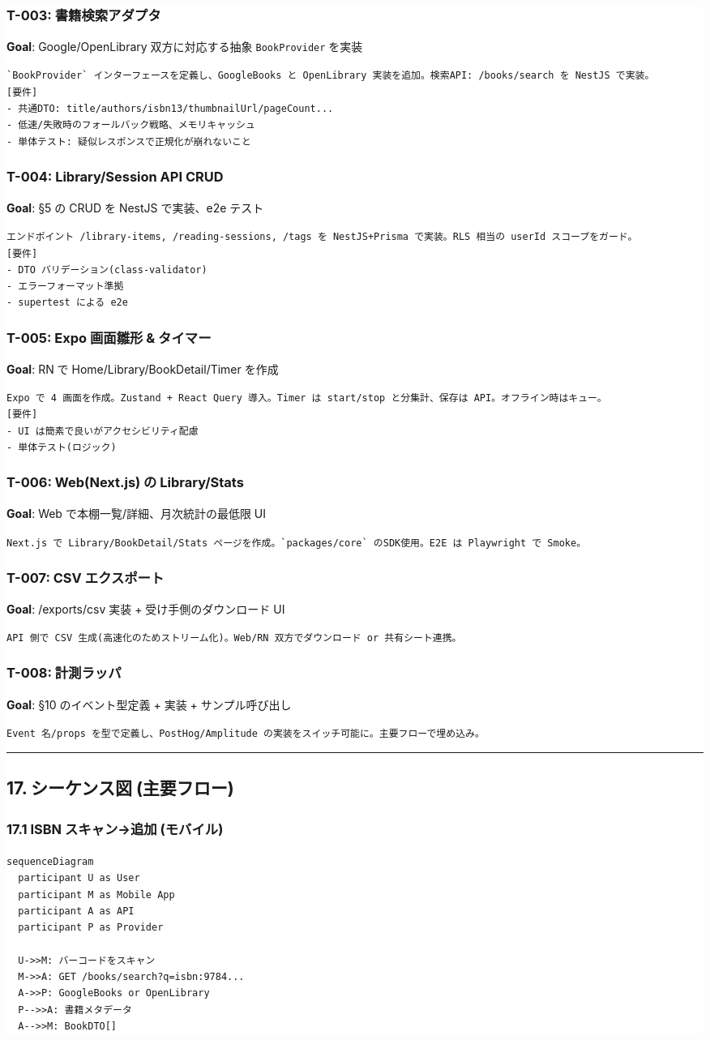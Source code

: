 ### T-003: 書籍検索アダプタ
**Goal**: Google/OpenLibrary 双方に対応する抽象 `BookProvider` を実装
```prompt
`BookProvider` インターフェースを定義し、GoogleBooks と OpenLibrary 実装を追加。検索API: /books/search を NestJS で実装。
[要件]
- 共通DTO: title/authors/isbn13/thumbnailUrl/pageCount...
- 低速/失敗時のフォールバック戦略、メモリキャッシュ
- 単体テスト: 疑似レスポンスで正規化が崩れないこと
```

### T-004: Library/Session API CRUD
**Goal**: §5 の CRUD を NestJS で実装、e2e テスト
```prompt
エンドポイント /library-items, /reading-sessions, /tags を NestJS+Prisma で実装。RLS 相当の userId スコープをガード。
[要件]
- DTO バリデーション(class-validator)
- エラーフォーマット準拠
- supertest による e2e
```

### T-005: Expo 画面雛形 & タイマー
**Goal**: RN で Home/Library/BookDetail/Timer を作成
```prompt
Expo で 4 画面を作成。Zustand + React Query 導入。Timer は start/stop と分集計、保存は API。オフライン時はキュー。
[要件]
- UI は簡素で良いがアクセシビリティ配慮
- 単体テスト(ロジック)
```

### T-006: Web(Next.js) の Library/Stats
**Goal**: Web で本棚一覧/詳細、月次統計の最低限 UI
```prompt
Next.js で Library/BookDetail/Stats ページを作成。`packages/core` のSDK使用。E2E は Playwright で Smoke。
```

### T-007: CSV エクスポート
**Goal**: /exports/csv 実装 + 受け手側のダウンロード UI
```prompt
API 側で CSV 生成(高速化のためストリーム化)。Web/RN 双方でダウンロード or 共有シート連携。
```

### T-008: 計測ラッパ
**Goal**: §10 のイベント型定義 + 実装 + サンプル呼び出し
```prompt
Event 名/props を型で定義し、PostHog/Amplitude の実装をスイッチ可能に。主要フローで埋め込み。
```

---

## 17. シーケンス図 (主要フロー)

### 17.1 ISBN スキャン→追加 (モバイル)
```mermaid
sequenceDiagram
  participant U as User
  participant M as Mobile App
  participant A as API
  participant P as Provider

  U->>M: バーコードをスキャン
  M->>A: GET /books/search?q=isbn:9784...
  A->>P: GoogleBooks or OpenLibrary
  P-->>A: 書籍メタデータ
  A-->>M: BookDTO[]
```